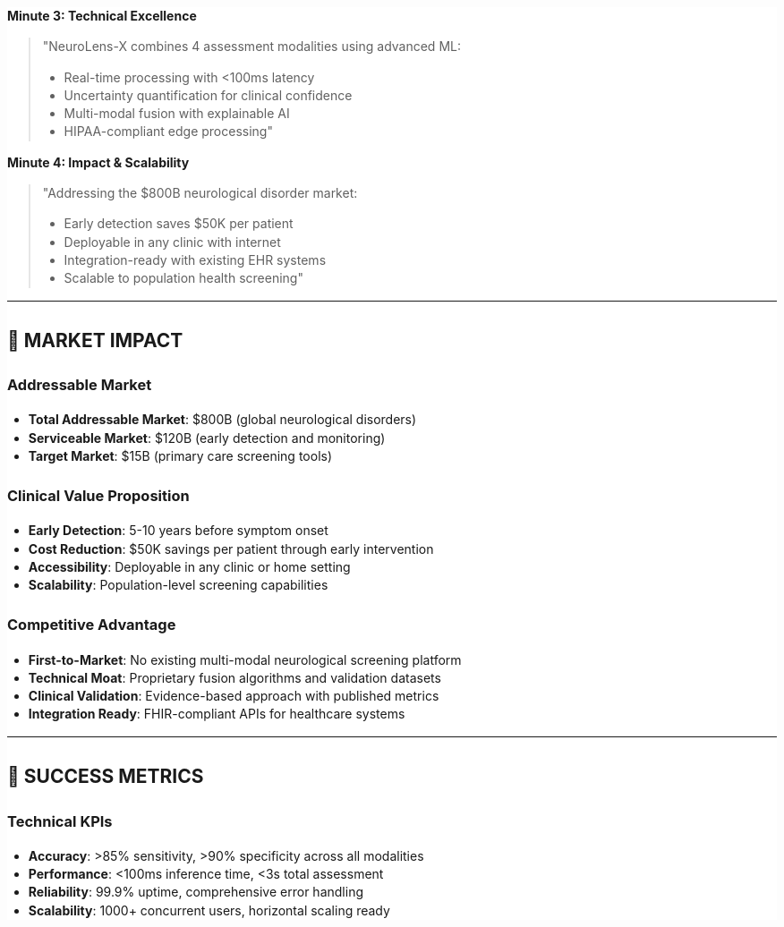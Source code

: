 **Minute 3: Technical Excellence**

> "NeuroLens-X combines 4 assessment modalities using advanced ML:
>
> - Real-time processing with <100ms latency
> - Uncertainty quantification for clinical confidence
> - Multi-modal fusion with explainable AI
> - HIPAA-compliant edge processing"

**Minute 4: Impact & Scalability**

> "Addressing the $800B neurological disorder market:
>
> - Early detection saves $50K per patient
> - Deployable in any clinic with internet
> - Integration-ready with existing EHR systems
> - Scalable to population health screening"

---

## 🚀 **MARKET IMPACT**

### **Addressable Market**

- **Total Addressable Market**: $800B (global neurological disorders)
- **Serviceable Market**: $120B (early detection and monitoring)
- **Target Market**: $15B (primary care screening tools)

### **Clinical Value Proposition**

- **Early Detection**: 5-10 years before symptom onset
- **Cost Reduction**: $50K savings per patient through early intervention
- **Accessibility**: Deployable in any clinic or home setting
- **Scalability**: Population-level screening capabilities

### **Competitive Advantage**

- **First-to-Market**: No existing multi-modal neurological screening platform
- **Technical Moat**: Proprietary fusion algorithms and validation datasets
- **Clinical Validation**: Evidence-based approach with published metrics
- **Integration Ready**: FHIR-compliant APIs for healthcare systems

---

## 🎯 **SUCCESS METRICS**

### **Technical KPIs**

- **Accuracy**: >85% sensitivity, >90% specificity across all modalities
- **Performance**: <100ms inference time, <3s total assessment
- **Reliability**: 99.9% uptime, comprehensive error handling
- **Scalability**: 1000+ concurrent users, horizontal scaling ready
